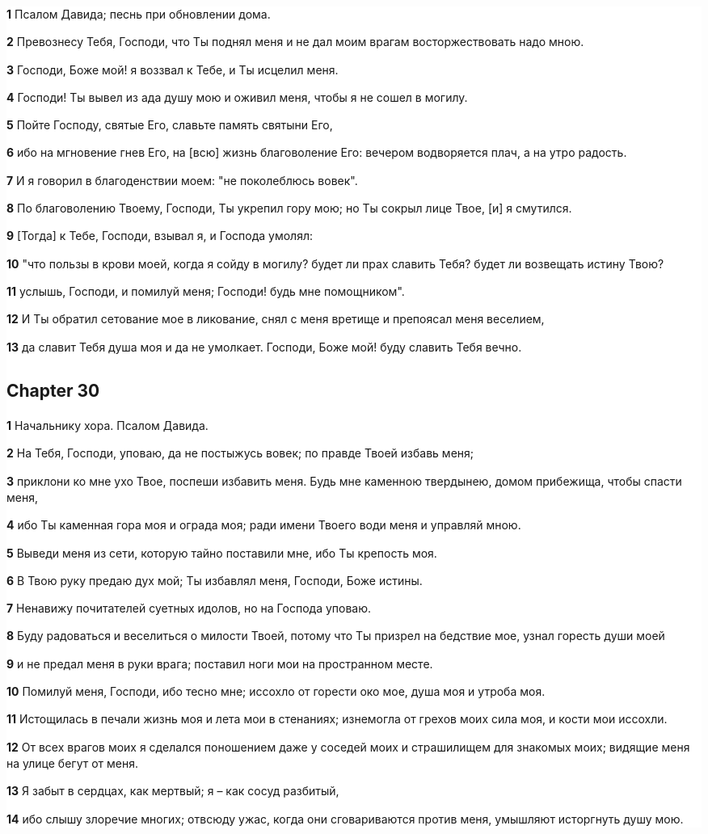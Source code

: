 **1** Псалом Давида; песнь при обновлении дома.

**2** Превознесу Тебя, Господи, что Ты поднял меня и не дал моим врагам восторжествовать надо мною.

**3** Господи, Боже мой! я воззвал к Тебе, и Ты исцелил меня.

**4** Господи! Ты вывел из ада душу мою и оживил меня, чтобы я не сошел в могилу.

**5** Пойте Господу, святые Его, славьте память святыни Его,

**6** ибо на мгновение гнев Его, на [всю] жизнь благоволение Его: вечером водворяется плач, а на утро радость.

**7** И я говорил в благоденствии моем: "не поколеблюсь вовек".

**8** По благоволению Твоему, Господи, Ты укрепил гору мою; но Ты сокрыл лице Твое, [и] я смутился.

**9** [Тогда] к Тебе, Господи, взывал я, и Господа умолял:

**10** "что пользы в крови моей, когда я сойду в могилу? будет ли прах славить Тебя? будет ли возвещать истину Твою?

**11** услышь, Господи, и помилуй меня; Господи! будь мне помощником".

**12** И Ты обратил сетование мое в ликование, снял с меня вретище и препоясал меня веселием,

**13** да славит Тебя душа моя и да не умолкает. Господи, Боже мой! буду славить Тебя вечно.

## Chapter 30

**1** Начальнику хора. Псалом Давида.

**2** На Тебя, Господи, уповаю, да не постыжусь вовек; по правде Твоей избавь меня;

**3** приклони ко мне ухо Твое, поспеши избавить меня. Будь мне каменною твердынею, домом прибежища, чтобы спасти меня,

**4** ибо Ты каменная гора моя и ограда моя; ради имени Твоего води меня и управляй мною.

**5** Выведи меня из сети, которую тайно поставили мне, ибо Ты крепость моя.

**6** В Твою руку предаю дух мой; Ты избавлял меня, Господи, Боже истины.

**7** Ненавижу почитателей суетных идолов, но на Господа уповаю.

**8** Буду радоваться и веселиться о милости Твоей, потому что Ты призрел на бедствие мое, узнал горесть души моей

**9** и не предал меня в руки врага; поставил ноги мои на пространном месте.

**10** Помилуй меня, Господи, ибо тесно мне; иссохло от горести око мое, душа моя и утроба моя.

**11** Истощилась в печали жизнь моя и лета мои в стенаниях; изнемогла от грехов моих сила моя, и кости мои иссохли.

**12** От всех врагов моих я сделался поношением даже у соседей моих и страшилищем для знакомых моих; видящие меня на улице бегут от меня.

**13** Я забыт в сердцах, как мертвый; я – как сосуд разбитый,

**14** ибо слышу злоречие многих; отвсюду ужас, когда они сговариваются против меня, умышляют исторгнуть душу мою.
